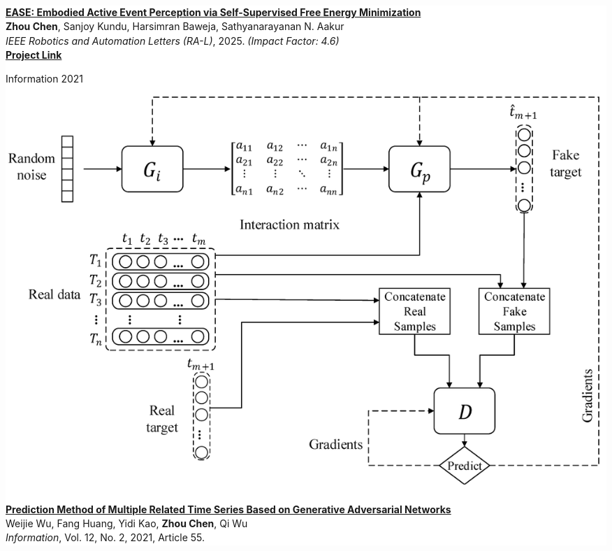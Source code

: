 
**[EASE: Embodied Active Event Perception via Self-Supervised Free Energy Minimization](https://arxiv.org/abs/2506.17516)**  
**Zhou Chen**, Sanjoy Kundu, Harsimran Baweja, Sathyanarayanan N. Aakur  
*IEEE Robotics and Automation Letters (RA-L)*, 2025. _(Impact Factor: 4.6)_  
[**Project Link**](https://saakur.github.io/Projects/EASE/index.html)
</div>
</div>


<div class='paper-box'>
  <div class='paper-box-image'>
    <div>
      <div class="badge">Information 2021</div>
      <img src='images/mtsgan.png' alt="time-series-gan-paper" width="100%">
    </div>
  </div>
  <div class='paper-box-text' markdown="1">

**[Prediction Method of Multiple Related Time Series Based on Generative Adversarial Networks](https://doi.org/10.3390/info12020055)**  
Weijie Wu, Fang Huang, Yidi Kao, **Zhou Chen**, Qi Wu  
*Information*, Vol. 12, No. 2, 2021, Article 55.  
</div>
</div>
